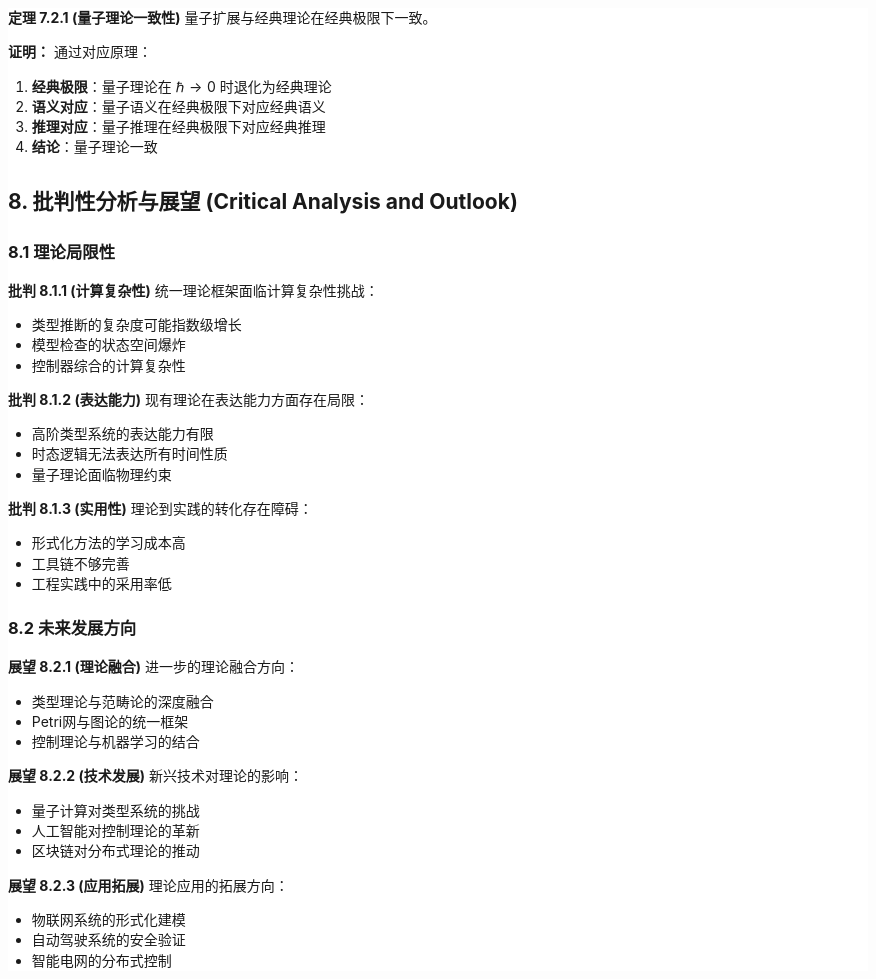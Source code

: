 **定理 7.2.1 (量子理论一致性)**
量子扩展与经典理论在经典极限下一致。

**证明：** 通过对应原理：

1. **经典极限**：量子理论在 $\hbar \rightarrow 0$ 时退化为经典理论
2. **语义对应**：量子语义在经典极限下对应经典语义
3. **推理对应**：量子推理在经典极限下对应经典推理
4. **结论**：量子理论一致

## 8. 批判性分析与展望 (Critical Analysis and Outlook)

### 8.1 理论局限性

**批判 8.1.1 (计算复杂性)**
统一理论框架面临计算复杂性挑战：

- 类型推断的复杂度可能指数级增长
- 模型检查的状态空间爆炸
- 控制器综合的计算复杂性

**批判 8.1.2 (表达能力)**
现有理论在表达能力方面存在局限：

- 高阶类型系统的表达能力有限
- 时态逻辑无法表达所有时间性质
- 量子理论面临物理约束

**批判 8.1.3 (实用性)**
理论到实践的转化存在障碍：

- 形式化方法的学习成本高
- 工具链不够完善
- 工程实践中的采用率低

### 8.2 未来发展方向

**展望 8.2.1 (理论融合)**
进一步的理论融合方向：

- 类型理论与范畴论的深度融合
- Petri网与图论的统一框架
- 控制理论与机器学习的结合

**展望 8.2.2 (技术发展)**
新兴技术对理论的影响：

- 量子计算对类型系统的挑战
- 人工智能对控制理论的革新
- 区块链对分布式理论的推动

**展望 8.2.3 (应用拓展)**
理论应用的拓展方向：

- 物联网系统的形式化建模
- 自动驾驶系统的安全验证
- 智能电网的分布式控制
